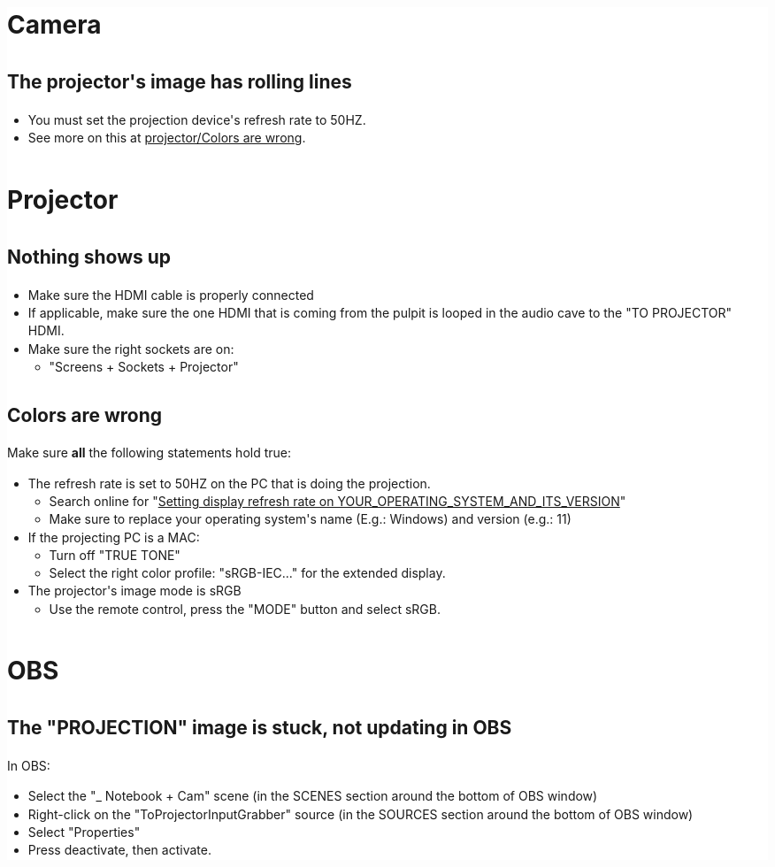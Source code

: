 <div style="page-break-after: always;"></div>

# Camera
## The projector's image has rolling lines
 * You must set the projection device's refresh rate to 50HZ.
 * See more on this at [projector/Colors are wrong](#colors-are-wrong).

<div style="page-break-after: always;"></div>

# Projector

## Nothing shows up

* Make sure the HDMI cable is properly connected
* If applicable, make sure the one HDMI that is coming from the pulpit is looped in the audio cave to the "TO PROJECTOR"
  HDMI.
* Make sure the right sockets are on:
    * "Screens + Sockets + Projector"

## Colors are wrong

Make sure **all** the following statements hold true:

* The refresh rate is set to 50HZ on the PC that is doing the projection.
    * Search online for "[Setting display refresh rate on YOUR_OPERATING_SYSTEM_AND_ITS_VERSION](https://duckduckgo.com/?t=ffab&q=Setting+display+refresh+rate+on+YOUR_OPERATING_SYSTEM_AND_ITS_VERSION%22&ia=web)"
    * Make sure to replace your operating system's name (E.g.: Windows) and version (e.g.: 11)
* If the projecting PC is a MAC:
    * Turn off "TRUE TONE"
    * Select the right color profile: "sRGB-IEC..." for the extended display.
* The projector's image mode is sRGB
    * Use the remote control, press the "MODE" button and select sRGB.


<div style="page-break-after: always;"></div>


# OBS

## The "PROJECTION" image is stuck, not updating in OBS

In OBS:

* Select the "_ Notebook + Cam" scene (in the SCENES section around the bottom of OBS window)
* Right-click on the "ToProjectorInputGrabber" source (in the SOURCES section around the bottom of OBS window)
* Select "Properties"
* Press deactivate, then activate.
